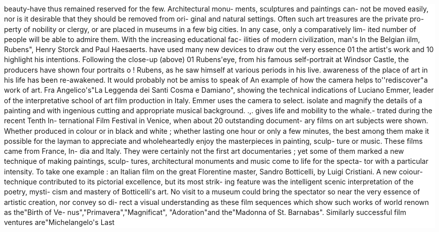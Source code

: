 beauty-have thus remained reserved
for the few. Architectural monu-
ments, sculptures and paintings can-
not be moved easily, nor is it desirable
that they should be removed from ori-
ginal and natural settings. Often
such art treasures are the private pro-
perty of nobility or clergy, or are
placed in museums in a few big cities.
In any case, only a comparatively lim-
ited number of people will be able to
admire them.
With the increasing educational fac-
ilities of modern civilization, man's
In the Belgian iilm, Rubens", Henry Storck and Paul Haesaerts. have used many new
devices to draw out the very essence 01 the artist's work and 10 highlight his intentions.
Following the close-up (above) 01 Rubens'eye, from his famous self-portrait at Windsor
Castle, the producers have shown four portraits o ! Rubens, as he saw himself at various
periods in his live.
awareness of the place of art in his
life has been re-awakened. It would
probably not be amiss to speak of
An example of how the camera helps to''rediscover"a work of art. Fra Angelico's"La Leggenda
dei Santi Cosma e Damiano", showing the technical indications of Luciano Emmer, leader of the
interpretative school of art film production in Italy. Emmer uses the camera to select. isolate and
magnify the details of a painting and with ingenious cutting and appropriate musical background.
.,. gives life and mobility to the whale.-
trated during the recent Tenth In-
ternational Film Festival in Venice,
when about 20 outstanding document-
ary films on art subjects were shown.
Whether produced in colour or in black
and white ; whether lasting one hour
or only a few minutes, the best among
them make it possible for the layman
to appreciate and wholeheartedly enjoy
the masterpieces in painting, sculp-
ture or music.
These films came from France, In-
dia and Italy. They were certainly
not the first art documentaries ;
yet some of them marked a new
technique of making paintings, sculp-
tures, architectural monuments and
music come to life for the specta-
tor with a particular intensity. To
take one example : an Italian film on
the great Florentine master, Sandro
Botticelli, by Luigi Cristiani. A new
coiour-technique contributed to its
pictorial excellence, but its most strik-
ing feature was the intelligent scenic
interpretation of the poetry, mysti-
cism and mastery of Botticelli's art.
No visit to a museum could bring
the spectator so near the very essence
of artistic creation, nor convey so di-
rect a visual understanding as these
film sequences which show such works
of world renown as the"Birth of Ve-
nus","Primavera","Magnificat",
"Adoration"and the"Madonna of St.
Barnabas". Similarly successful film
ventures are"Michelangelo's Last